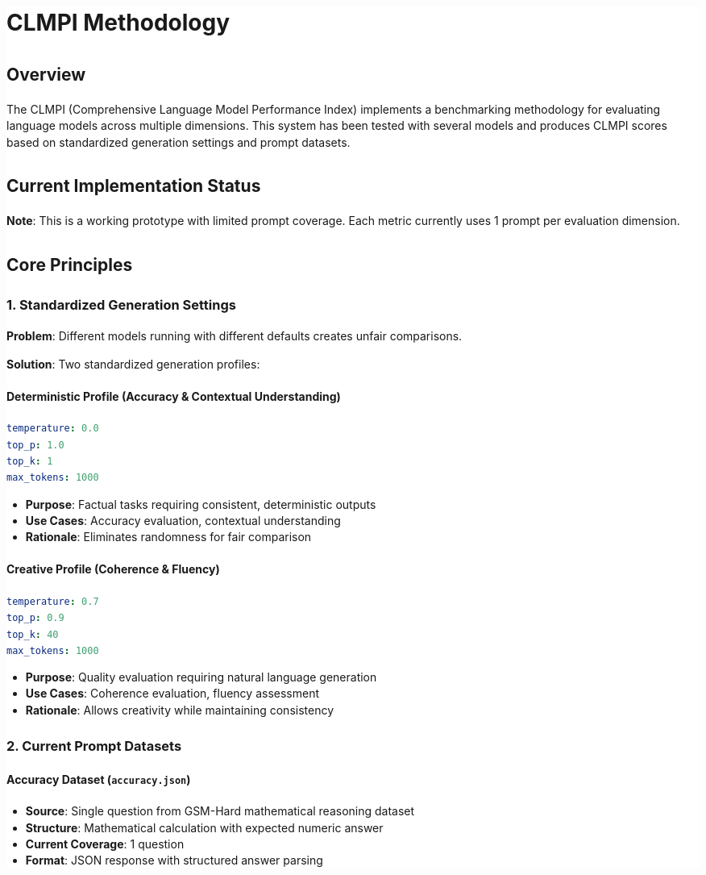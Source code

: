 # CLMPI Methodology

## Overview

The CLMPI (Comprehensive Language Model Performance Index) implements a benchmarking methodology for evaluating language models across multiple dimensions. This system has been tested with several models and produces CLMPI scores based on standardized generation settings and prompt datasets.

## Current Implementation Status

**Note**: This is a working prototype with limited prompt coverage. Each metric currently uses 1 prompt per evaluation dimension.

## Core Principles

### 1. Standardized Generation Settings

**Problem**: Different models running with different defaults creates unfair comparisons.

**Solution**: Two standardized generation profiles:

#### Deterministic Profile (Accuracy & Contextual Understanding)
```yaml
temperature: 0.0
top_p: 1.0
top_k: 1
max_tokens: 1000
```
- **Purpose**: Factual tasks requiring consistent, deterministic outputs
- **Use Cases**: Accuracy evaluation, contextual understanding
- **Rationale**: Eliminates randomness for fair comparison

#### Creative Profile (Coherence & Fluency)
```yaml
temperature: 0.7
top_p: 0.9
top_k: 40
max_tokens: 1000
```
- **Purpose**: Quality evaluation requiring natural language generation
- **Use Cases**: Coherence evaluation, fluency assessment
- **Rationale**: Allows creativity while maintaining consistency

### 2. Current Prompt Datasets

#### Accuracy Dataset (`accuracy.json`)
- **Source**: Single question from GSM-Hard mathematical reasoning dataset
- **Structure**: Mathematical calculation with expected numeric answer
- **Current Coverage**: 1 question
- **Format**: JSON response with structured answer parsing
